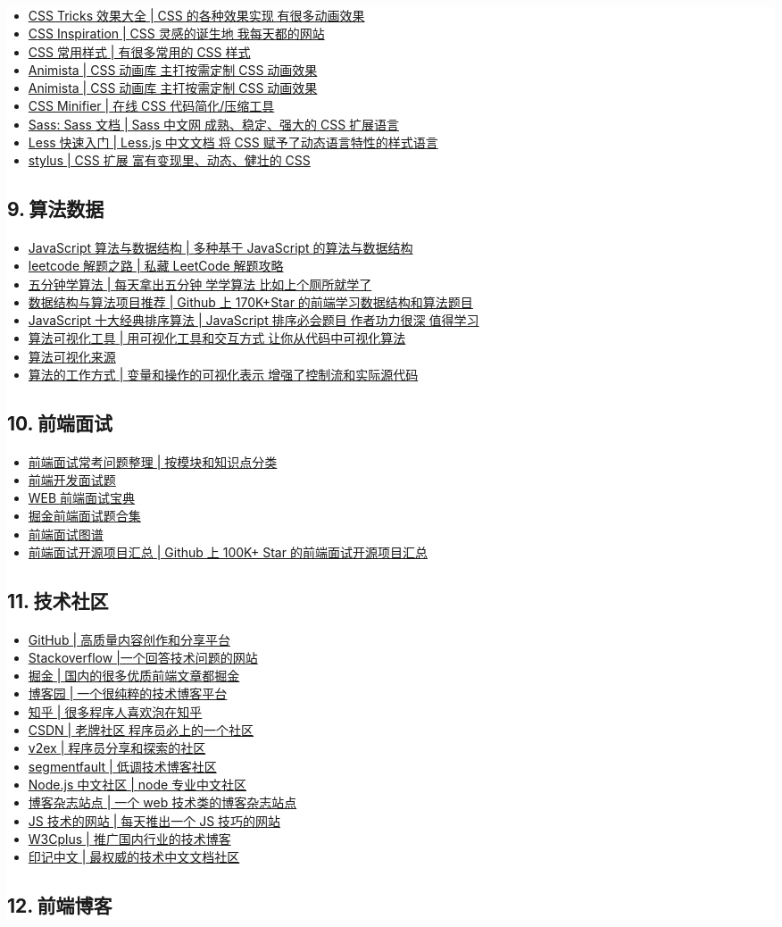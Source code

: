 - [CSS Tricks 效果大全 | CSS 的各种效果实现 有很多动画效果](https://lhammer.cn/You-need-to-know-css/#/zh-cn/)
- [CSS Inspiration | CSS 灵感的诞生地 我每天都的网站](https://github.com/chokcoco/CSS-Inspiration)
- [ CSS 常用样式 | 有很多常用的 CSS 样式](https://github.com/QiShaoXuan/css_tricks)
- [ Animista | CSS 动画库 主打按需定制 CSS 动画效果](https://animista.net/)
- [ Animista | CSS 动画库 主打按需定制 CSS 动画效果](https://animista.net/)
- [ CSS Minifier | 在线 CSS 代码简化/压缩工具](https://cssminifier.com/)
- [ Sass: Sass 文档 | Sass 中文网 成熟、稳定、强大的 CSS 扩展语言](https://sass.bootcss.com/documentation)
- [ Less 快速入门 | Less.js 中文文档 将 CSS 赋予了动态语言特性的样式语言](https://less.bootcss.com/)
- [ stylus | CSS 扩展 富有变现里、动态、健壮的 CSS](https://stylus-lang.com/)

## 9. 算法数据

- [ JavaScript 算法与数据结构 | 多种基于 JavaScript 的算法与数据结构](http://github.com/trekhleb/javascript-algorithms)
- [ leetcode 解题之路 | 私藏 LeetCode 解题攻略 ](https://github.com/azl397985856/leetcode)
- [ 五分钟学算法 | 每天拿出五分钟 学学算法 比如上个厕所就学了 ](https://github.com/MisterBooo/LeetCodeAnimation)
- [数据结构与算法项目推荐 | Github 上 170K+Star 的前端学习数据结构和算法题目 ](https://github.com/biaochenxuying/blog/issues/43)
- [JavaScript 十大经典排序算法 | JavaScript 排序必会题目 作者功力很深 值得学习 ](https://github.com/biaochenxuying/blog/issues/42)
- [算法可视化工具 | 用可视化工具和交互方式 让你从代码中可视化算法 ](https://github.com/algorithm-visualizer/algorithm-visualizer)
- [算法可视化来源 ](https://visualgo.net/en)
- [算法的工作方式 | 变量和操作的可视化表示 增强了控制流和实际源代码 ](https://github.com/skidding/illustrated-algorithms)

## 10. 前端面试

- [前端面试常考问题整理 | 按模块和知识点分类](https://blog.poetries.top/FE-Interview-Questions/)
- [前端开发面试题](https://github.com/markyun/My-blog/tree/master/Front-end-Developer-Questions)
- [WEB 前端面试宝典](https://github.com/h5bp/Front-end-Developer-Interview-Questions/)
- [掘金前端面试题合集](https://github.com/shfshanyue/blog/blob/master/post/juejin-interview.md)
- [前端面试图谱](https://yuchengkai.cn/)
- [前端面试开源项目汇总 | Github 上 100K+ Star 的前端面试开源项目汇总](https://github.com/biaochenxuying/blog/issues/47)

## 11. 技术社区

- [GitHub | 高质量内容创作和分享平台](https://github.com/)
- [Stackoverflow |一个回答技术问题的网站](https://stackoverflow.com/)
- [掘金 | 国内的很多优质前端文章都掘金](https://juejin.cn/)
- [博客园 | 一个很纯粹的技术博客平台](https://www.cnblogs.com/)
- [知乎 | 很多程序人喜欢泡在知乎](https://www.zhihu.com/)
- [CSDN | 老牌社区 程序员必上的一个社区](https://www.csdn.net/)
- [v2ex | 程序员分享和探索的社区](https://www.v2ex.com/)
- [segmentfault | 低调技术博客社区](https://segmentfault.com/)
- [Node.js 中文社区 | node 专业中文社区](https://cnodejs.org/)
- [博客杂志站点 | 一个 web 技术类的博客杂志站点](https://www.smashingmagazine.com/)
- [JS 技术的网站 | 每天推出一个 JS 技巧的网站](https://www.jstips.co/)
- [W3Cplus | 推广国内行业的技术博客](https://www.jstips.co/)
- [印记中文 | 最权威的技术中文文档社区](https://docschina.org/)

## 12. 前端博客
